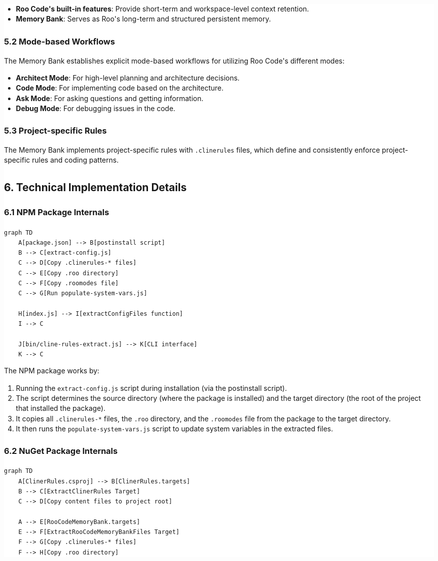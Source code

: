- **Roo Code's built-in features**: Provide short-term and workspace-level context retention.
- **Memory Bank**: Serves as Roo's long-term and structured persistent memory.

### 5.2 Mode-based Workflows

The Memory Bank establishes explicit mode-based workflows for utilizing Roo Code's different modes:

- **Architect Mode**: For high-level planning and architecture decisions.
- **Code Mode**: For implementing code based on the architecture.
- **Ask Mode**: For asking questions and getting information.
- **Debug Mode**: For debugging issues in the code.

### 5.3 Project-specific Rules

The Memory Bank implements project-specific rules with `.clinerules` files, which define and consistently enforce project-specific rules and coding patterns.

## 6. Technical Implementation Details

### 6.1 NPM Package Internals

```mermaid
graph TD
    A[package.json] --> B[postinstall script]
    B --> C[extract-config.js]
    C --> D[Copy .clinerules-* files]
    C --> E[Copy .roo directory]
    C --> F[Copy .roomodes file]
    C --> G[Run populate-system-vars.js]
    
    H[index.js] --> I[extractConfigFiles function]
    I --> C
    
    J[bin/cline-rules-extract.js] --> K[CLI interface]
    K --> C
```

The NPM package works by:
1. Running the `extract-config.js` script during installation (via the postinstall script).
2. The script determines the source directory (where the package is installed) and the target directory (the root of the project that installed the package).
3. It copies all `.clinerules-*` files, the `.roo` directory, and the `.roomodes` file from the package to the target directory.
4. It then runs the `populate-system-vars.js` script to update system variables in the extracted files.

### 6.2 NuGet Package Internals

```mermaid
graph TD
    A[ClinerRules.csproj] --> B[ClinerRules.targets]
    B --> C[ExtractClinerRules Target]
    C --> D[Copy content files to project root]
    
    A --> E[RooCodeMemoryBank.targets]
    E --> F[ExtractRooCodeMemoryBankFiles Target]
    F --> G[Copy .clinerules-* files]
    F --> H[Copy .roo directory]
```
